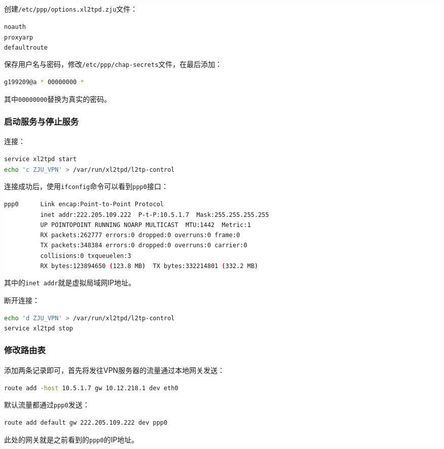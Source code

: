 创建`/etc/ppp/options.xl2tpd.zju`文件：

```bash
noauth
proxyarp
defaultroute
```

保存用户名与密码，修改`/etc/ppp/chap-secrets`文件，在最后添加：

```bash
g199209@a * 00000000 *
```

其中`00000000`替换为真实的密码。

### 启动服务与停止服务

连接：
   
```bash
service xl2tpd start
echo 'c ZJU_VPN' > /var/run/xl2tpd/l2tp-control
```

连接成功后，使用`ifconfig`命令可以看到`ppp0`接口：

```bash
ppp0      Link encap:Point-to-Point Protocol
          inet addr:222.205.109.222  P-t-P:10.5.1.7  Mask:255.255.255.255
          UP POINTOPOINT RUNNING NOARP MULTICAST  MTU:1442  Metric:1
          RX packets:262777 errors:0 dropped:0 overruns:0 frame:0
          TX packets:348384 errors:0 dropped:0 overruns:0 carrier:0
          collisions:0 txqueuelen:3
          RX bytes:123894650 (123.8 MB)  TX bytes:332214801 (332.2 MB)
```

其中的`inet addr`就是虚拟局域网IP地址。

断开连接：

```bash
echo 'd ZJU_VPN' > /var/run/xl2tpd/l2tp-control
service xl2tpd stop
```

### 修改路由表

添加两条记录即可，首先将发往VPN服务器的流量通过本地网关发送：

```bash
route add -host 10.5.1.7 gw 10.12.218.1 dev eth0
```

默认流量都通过`ppp0`发送：

```bash
route add default gw 222.205.109.222 dev ppp0
```

此处的网关就是之前看到的`ppp0`的IP地址。
